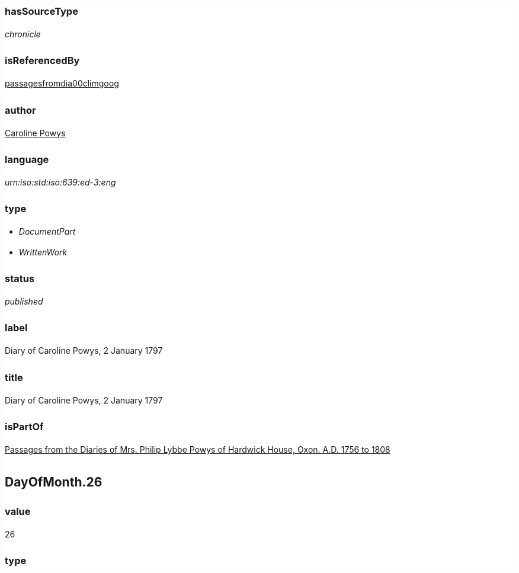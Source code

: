 ### hasSourceType


*chronicle*

### isReferencedBy


[passagesfromdia00climgoog](#passagesfromdia00climgoog)

### author


[Caroline Powys](#Caroline-Powys)

### language


*urn:iso:std:iso:639:ed-3:eng*

### type

 - *DocumentPart*

 - *WrittenWork*

### status


*published*

### label


Diary of Caroline Powys, 2 January 1797

### title


Diary of Caroline Powys, 2 January 1797

### isPartOf


[Passages from the Diaries of Mrs. Philip Lybbe Powys of Hardwick House, Oxon. A.D. 1756 to 1808](#Passages-from-the-Diaries-of-Mrs.-Philip-Lybbe-Powys-of-Hardwick-House-Oxon.-A.D.-1756-to-1808)

## DayOfMonth.26

### value


26

### type

